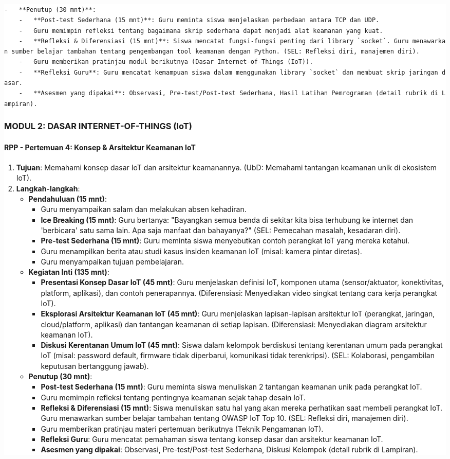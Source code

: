     -   **Penutup (30 mnt)**:
        -   **Post-test Sederhana (15 mnt)**: Guru meminta siswa menjelaskan perbedaan antara TCP dan UDP.
        -   Guru memimpin refleksi tentang bagaimana skrip sederhana dapat menjadi alat keamanan yang kuat.
        -   **Refleksi & Diferensiasi (15 mnt)**: Siswa mencatat fungsi-fungsi penting dari library `socket`. Guru menawarkan sumber belajar tambahan tentang pengembangan tool keamanan dengan Python. (SEL: Refleksi diri, manajemen diri).
        -   Guru memberikan pratinjau modul berikutnya (Dasar Internet-of-Things (IoT)).
        -   **Refleksi Guru**: Guru mencatat kemampuan siswa dalam menggunakan library `socket` dan membuat skrip jaringan dasar.
        -   **Asesmen yang dipakai**: Observasi, Pre-test/Post-test Sederhana, Hasil Latihan Pemrograman (detail rubrik di Lampiran).

### **MODUL 2: DASAR INTERNET-OF-THINGS (IoT)**

#### **RPP - Pertemuan 4: Konsep & Arsitektur Keamanan IoT**
1.  **Tujuan**: Memahami konsep dasar IoT dan arsitektur keamanannya. (UbD: Memahami tantangan keamanan unik di ekosistem IoT).
2.  **Langkah-langkah**:
    -   **Pendahuluan (15 mnt)**:
        -   Guru menyampaikan salam dan melakukan absen kehadiran.
        -   **Ice Breaking (15 mnt)**: Guru bertanya: "Bayangkan semua benda di sekitar kita bisa terhubung ke internet dan 'berbicara' satu sama lain. Apa saja manfaat dan bahayanya?" (SEL: Pemecahan masalah, kesadaran diri).
        -   **Pre-test Sederhana (15 mnt)**: Guru meminta siswa menyebutkan contoh perangkat IoT yang mereka ketahui.
        -   Guru menampilkan berita atau studi kasus insiden keamanan IoT (misal: kamera pintar diretas).
        -   Guru menyampaikan tujuan pembelajaran.
    -   **Kegiatan Inti (135 mnt)**:
        -   **Presentasi Konsep Dasar IoT (45 mnt)**: Guru menjelaskan definisi IoT, komponen utama (sensor/aktuator, konektivitas, platform, aplikasi), dan contoh penerapannya. (Diferensiasi: Menyediakan video singkat tentang cara kerja perangkat IoT).
        -   **Eksplorasi Arsitektur Keamanan IoT (45 mnt)**: Guru menjelaskan lapisan-lapisan arsitektur IoT (perangkat, jaringan, cloud/platform, aplikasi) dan tantangan keamanan di setiap lapisan. (Diferensiasi: Menyediakan diagram arsitektur keamanan IoT).
        -   **Diskusi Kerentanan Umum IoT (45 mnt)**: Siswa dalam kelompok berdiskusi tentang kerentanan umum pada perangkat IoT (misal: password default, firmware tidak diperbarui, komunikasi tidak terenkripsi). (SEL: Kolaborasi, pengambilan keputusan bertanggung jawab).
    -   **Penutup (30 mnt)**:
        -   **Post-test Sederhana (15 mnt)**: Guru meminta siswa menuliskan 2 tantangan keamanan unik pada perangkat IoT.
        -   Guru memimpin refleksi tentang pentingnya keamanan sejak tahap desain IoT.
        -   **Refleksi & Diferensiasi (15 mnt)**: Siswa menuliskan satu hal yang akan mereka perhatikan saat membeli perangkat IoT. Guru menawarkan sumber belajar tambahan tentang OWASP IoT Top 10. (SEL: Refleksi diri, manajemen diri).
        -   Guru memberikan pratinjau materi pertemuan berikutnya (Teknik Pengamanan IoT).
        -   **Refleksi Guru**: Guru mencatat pemahaman siswa tentang konsep dasar dan arsitektur keamanan IoT.
        -   **Asesmen yang dipakai**: Observasi, Pre-test/Post-test Sederhana, Diskusi Kelompok (detail rubrik di Lampiran).
